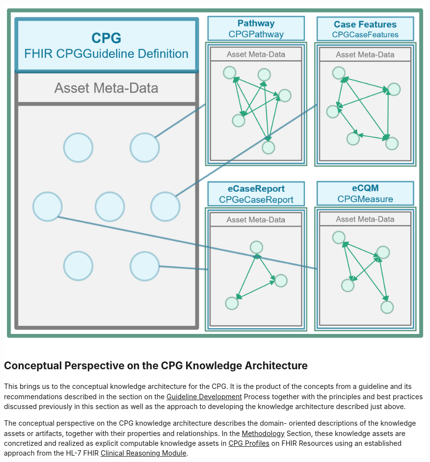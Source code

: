 <img src="assets/images/CPG-12.07-GdlnDef.png" alt="image_tooltip" class="img-responsive img-rounded center-block"/>

</details>


## Conceptual Perspective on the CPG Knowledge Architecture

This brings us to the conceptual knowledge architecture for the CPG.  It is the product of the concepts from a guideline and its recommendations described in the section on the [Guideline Development](documentation-approach-04-guideline-development.html) Process  together with the principles and best practices discussed previously in this section as well as the approach to developing the knowledge architecture described just above.  

The conceptual perspective on the CPG knowledge architecture describes the domain- oriented descriptions of the knowledge assets or artifacts, together with their properties and relationships. In the [Methodology](methodology.html) Section,  these knowledge assets are concretized and realized as explicit computable knowledge assets in [CPG Profiles](http://build.fhir.org/ig/HL7/cqf-recommendations/profiles.html) on FHIR Resources using an established approach from the HL-7 FHIR [Clinical Reasoning Module](https://www.hl7.org/fhir/clinicalreasoning-module.html).  
